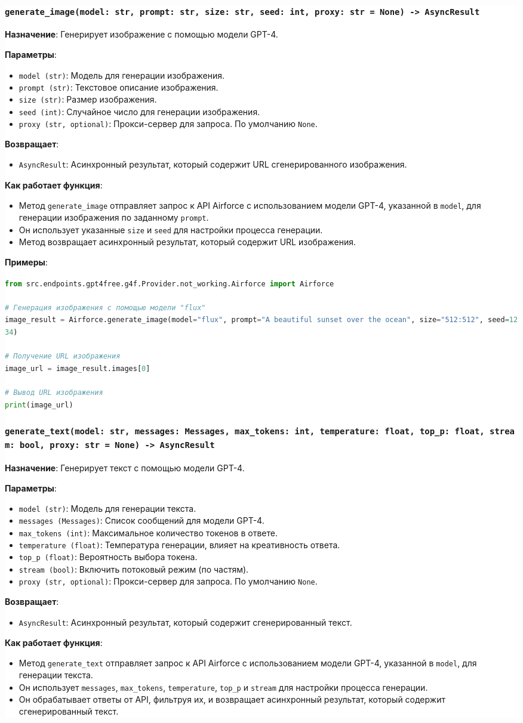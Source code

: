 ### `generate_image(model: str, prompt: str, size: str, seed: int, proxy: str = None) -> AsyncResult`

**Назначение**: Генерирует изображение с помощью модели GPT-4.

**Параметры**:
  - `model (str)`:  Модель для генерации изображения.
  - `prompt (str)`: Текстовое описание изображения.
  - `size (str)`: Размер изображения.
  - `seed (int)`: Случайное число для генерации изображения.
  - `proxy (str, optional)`: Прокси-сервер для запроса. По умолчанию `None`.

**Возвращает**:
  - `AsyncResult`: Асинхронный результат, который содержит URL сгенерированного изображения.

**Как работает функция**:
  - Метод `generate_image` отправляет запрос к API Airforce с использованием модели GPT-4, указанной в `model`, для генерации изображения по заданному `prompt`.
  - Он использует указанные `size` и `seed` для настройки процесса генерации.
  -  Метод возвращает асинхронный результат, который содержит URL изображения.

**Примеры**:
  ```python
  from src.endpoints.gpt4free.g4f.Provider.not_working.Airforce import Airforce

  # Генерация изображения с помощью модели "flux"
  image_result = Airforce.generate_image(model="flux", prompt="A beautiful sunset over the ocean", size="512:512", seed=1234)

  # Получение URL изображения
  image_url = image_result.images[0]

  # Вывод URL изображения
  print(image_url)
  ```

### `generate_text(model: str, messages: Messages, max_tokens: int, temperature: float, top_p: float, stream: bool, proxy: str = None) -> AsyncResult`

**Назначение**: Генерирует текст с помощью модели GPT-4.

**Параметры**:
  - `model (str)`: Модель для генерации текста.
  - `messages (Messages)`: Список сообщений для модели GPT-4.
  - `max_tokens (int)`: Максимальное количество токенов в ответе.
  - `temperature (float)`: Температура генерации, влияет на креативность ответа.
  - `top_p (float)`: Вероятность выбора токена.
  - `stream (bool)`:  Включить потоковый режим (по частям).
  - `proxy (str, optional)`: Прокси-сервер для запроса. По умолчанию `None`.

**Возвращает**:
  - `AsyncResult`: Асинхронный результат, который содержит сгенерированный текст.

**Как работает функция**:
  - Метод `generate_text` отправляет запрос к API Airforce с использованием модели GPT-4, указанной в `model`, для генерации текста.
  - Он использует `messages`, `max_tokens`, `temperature`, `top_p` и `stream` для настройки процесса генерации.
  - Он обрабатывает ответы от API, фильтруя их, и возвращает асинхронный результат, который содержит сгенерированный текст.
